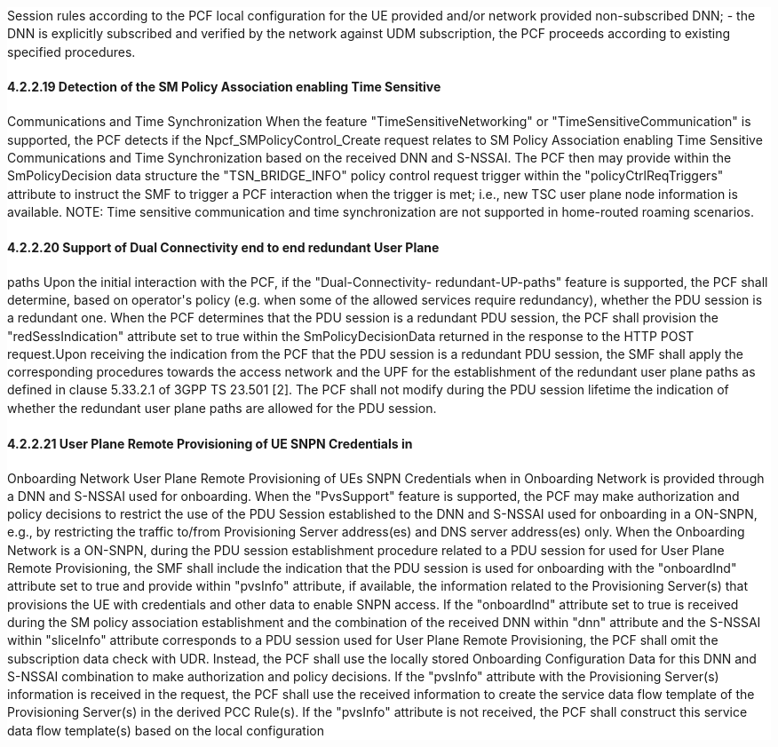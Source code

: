 Session rules according to the PCF local configuration for the UE provided
and/or network provided non-subscribed DNN;
\- the DNN is explicitly subscribed and verified by the network against UDM
subscription, the PCF proceeds according to existing specified procedures.
#### 4.2.2.19 Detection of the SM Policy Association enabling Time Sensitive
Communications and Time Synchronization
When the feature \"TimeSensitiveNetworking\" or \"TimeSensitiveCommunication\"
is supported, the PCF detects if the Npcf_SMPolicyControl_Create request
relates to SM Policy Association enabling Time Sensitive Communications and
Time Synchronization based on the received DNN and S-NSSAI. The PCF then may
provide within the SmPolicyDecision data structure the \"TSN_BRIDGE_INFO\"
policy control request trigger within the \"policyCtrlReqTriggers\" attribute
to instruct the SMF to trigger a PCF interaction when the trigger is met;
i.e., new TSC user plane node information is available.
NOTE: Time sensitive communication and time synchronization are not supported
in home-routed roaming scenarios.
#### 4.2.2.20 Support of Dual Connectivity end to end redundant User Plane
paths
Upon the initial interaction with the PCF, if the \"Dual-Connectivity-
redundant-UP-paths\" feature is supported, the PCF shall determine, based on
operator\'s policy (e.g. when some of the allowed services require
redundancy), whether the PDU session is a redundant one.
When the PCF determines that the PDU session is a redundant PDU session, the
PCF shall provision the \"redSessIndication\" attribute set to true within the
SmPolicyDecisionData returned in the response to the HTTP POST request.Upon
receiving the indication from the PCF that the PDU session is a redundant PDU
session, the SMF shall apply the corresponding procedures towards the access
network and the UPF for the establishment of the redundant user plane paths as
defined in clause 5.33.2.1 of 3GPP TS 23.501 [2].
The PCF shall not modify during the PDU session lifetime the indication of
whether the redundant user plane paths are allowed for the PDU session.
#### 4.2.2.21 User Plane Remote Provisioning of UE SNPN Credentials in
Onboarding Network
User Plane Remote Provisioning of UEs SNPN Credentials when in Onboarding
Network is provided through a DNN and S-NSSAI used for onboarding.
When the \"PvsSupport\" feature is supported, the PCF may make authorization
and policy decisions to restrict the use of the PDU Session established to the
DNN and S-NSSAI used for onboarding in a ON-SNPN, e.g., by restricting the
traffic to/from Provisioning Server address(es) and DNS server address(es)
only.
When the Onboarding Network is a ON-SNPN, during the PDU session establishment
procedure related to a PDU session for used for User Plane Remote
Provisioning, the SMF shall include the indication that the PDU session is
used for onboarding with the \"onboardInd\" attribute set to true and provide
within \"pvsInfo\" attribute, if available, the information related to the
Provisioning Server(s) that provisions the UE with credentials and other data
to enable SNPN access.
If the \"onboardInd\" attribute set to true is received during the SM policy
association establishment and the combination of the received DNN within
\"dnn\" attribute and the S-NSSAI within \"sliceInfo\" attribute corresponds
to a PDU session used for User Plane Remote Provisioning, the PCF shall omit
the subscription data check with UDR. Instead, the PCF shall use the locally
stored Onboarding Configuration Data for this DNN and S-NSSAI combination to
make authorization and policy decisions.
If the \"pvsInfo\" attribute with the Provisioning Server(s) information is
received in the request, the PCF shall use the received information to create
the service data flow template of the Provisioning Server(s) in the derived
PCC Rule(s). If the \"pvsInfo\" attribute is not received, the PCF shall
construct this service data flow template(s) based on the local configuration